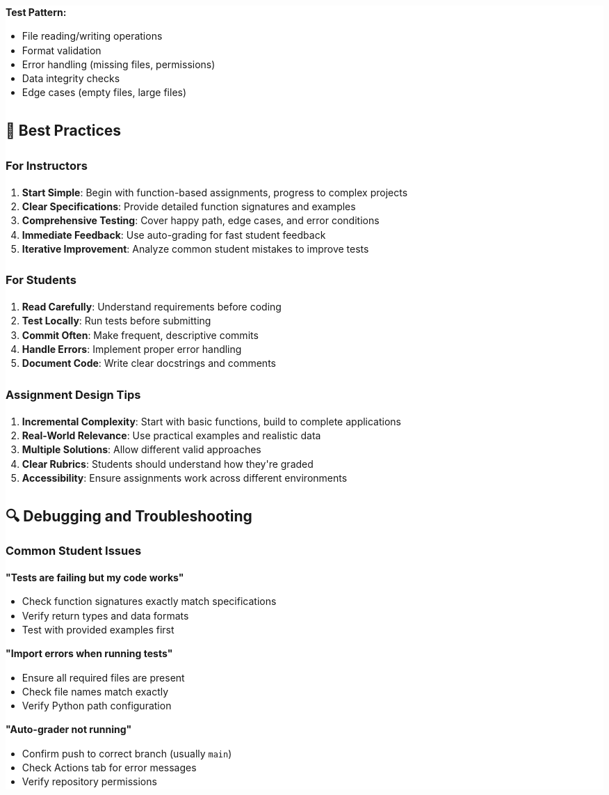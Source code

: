 **Test Pattern:**
- File reading/writing operations
- Format validation
- Error handling (missing files, permissions)
- Data integrity checks
- Edge cases (empty files, large files)

## 🎯 Best Practices

### For Instructors

1. **Start Simple**: Begin with function-based assignments, progress to complex projects
2. **Clear Specifications**: Provide detailed function signatures and examples
3. **Comprehensive Testing**: Cover happy path, edge cases, and error conditions
4. **Immediate Feedback**: Use auto-grading for fast student feedback
5. **Iterative Improvement**: Analyze common student mistakes to improve tests

### For Students

1. **Read Carefully**: Understand requirements before coding
2. **Test Locally**: Run tests before submitting
3. **Commit Often**: Make frequent, descriptive commits
4. **Handle Errors**: Implement proper error handling
5. **Document Code**: Write clear docstrings and comments

### Assignment Design Tips

1. **Incremental Complexity**: Start with basic functions, build to complete applications
2. **Real-World Relevance**: Use practical examples and realistic data
3. **Multiple Solutions**: Allow different valid approaches
4. **Clear Rubrics**: Students should understand how they're graded
5. **Accessibility**: Ensure assignments work across different environments

## 🔍 Debugging and Troubleshooting

### Common Student Issues

**"Tests are failing but my code works"**
- Check function signatures exactly match specifications
- Verify return types and data formats
- Test with provided examples first

**"Import errors when running tests"**
- Ensure all required files are present
- Check file names match exactly
- Verify Python path configuration

**"Auto-grader not running"**
- Confirm push to correct branch (usually `main`)
- Check Actions tab for error messages
- Verify repository permissions
